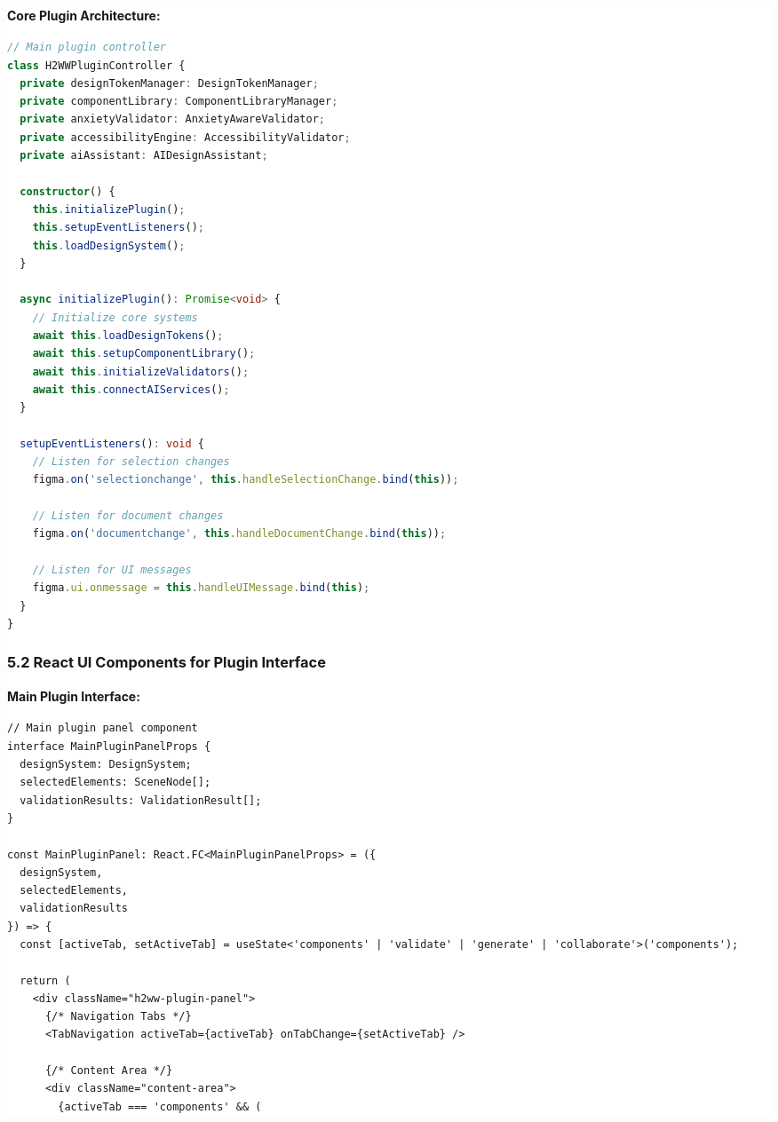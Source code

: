 **Core Plugin Architecture:**
```typescript
// Main plugin controller
class H2WWPluginController {
  private designTokenManager: DesignTokenManager;
  private componentLibrary: ComponentLibraryManager;
  private anxietyValidator: AnxietyAwareValidator;
  private accessibilityEngine: AccessibilityValidator;
  private aiAssistant: AIDesignAssistant;

  constructor() {
    this.initializePlugin();
    this.setupEventListeners();
    this.loadDesignSystem();
  }

  async initializePlugin(): Promise<void> {
    // Initialize core systems
    await this.loadDesignTokens();
    await this.setupComponentLibrary();
    await this.initializeValidators();
    await this.connectAIServices();
  }

  setupEventListeners(): void {
    // Listen for selection changes
    figma.on('selectionchange', this.handleSelectionChange.bind(this));

    // Listen for document changes
    figma.on('documentchange', this.handleDocumentChange.bind(this));

    // Listen for UI messages
    figma.ui.onmessage = this.handleUIMessage.bind(this);
  }
}
```

### 5.2 React UI Components for Plugin Interface

**Main Plugin Interface:**
```tsx
// Main plugin panel component
interface MainPluginPanelProps {
  designSystem: DesignSystem;
  selectedElements: SceneNode[];
  validationResults: ValidationResult[];
}

const MainPluginPanel: React.FC<MainPluginPanelProps> = ({
  designSystem,
  selectedElements,
  validationResults
}) => {
  const [activeTab, setActiveTab] = useState<'components' | 'validate' | 'generate' | 'collaborate'>('components');

  return (
    <div className="h2ww-plugin-panel">
      {/* Navigation Tabs */}
      <TabNavigation activeTab={activeTab} onTabChange={setActiveTab} />

      {/* Content Area */}
      <div className="content-area">
        {activeTab === 'components' && (
```